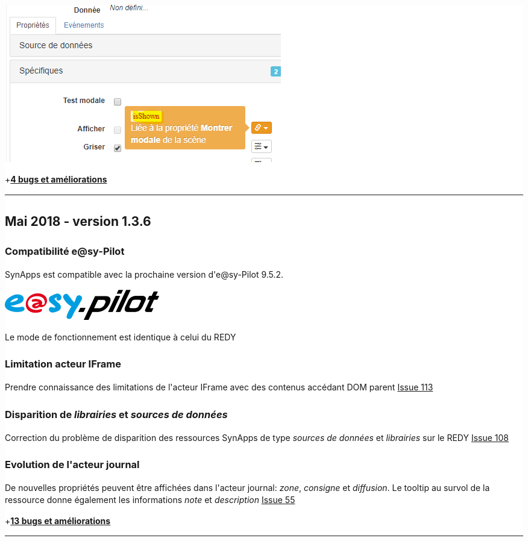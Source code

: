 ![Favicons](changelog/1.3.7/property.png)

+[**4 bugs et améliorations**](https://github.com/witsa/synapps/issues?utf8=%E2%9C%93&q=milestone%3A1.3.7)

---

## Mai 2018 - version **1.3.6**

### Compatibilité e@sy-Pilot

SynApps est compatible avec la prochaine version d'e@sy-Pilot 9.5.2.

![Favicons](changelog/1.3.6/logo-easy-pilot.png)

Le mode de fonctionnement est identique à celui du REDY

### Limitation acteur IFrame

Prendre connaissance des limitations de l'acteur IFrame avec des contenus accédant DOM parent
[Issue 113](https://github.com/witsa/synapps/issues/113)

### Disparition de _librairies_ et _sources de données_

Correction du problème de disparition des ressources SynApps de type _sources de données_ et _librairies_ sur le REDY
[Issue 108](https://github.com/witsa/synapps/issues/108)

### Evolution de l'acteur journal

De nouvelles propriétés peuvent être affichées dans l'acteur journal: _zone_, _consigne_ et _diffusion_.
Le tooltip au survol de la ressource donne également les informations _note_ et _description_
[Issue 55](https://github.com/witsa/synapps/issues/55)

+[**13 bugs et améliorations**](https://github.com/witsa/synapps/issues?utf8=%E2%9C%93&q=milestone%3A1.3.6)

---